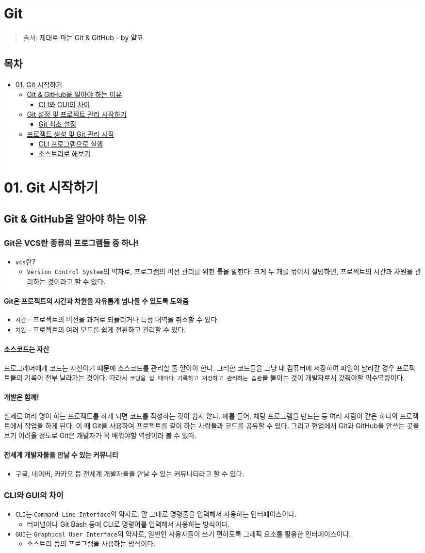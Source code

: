 # Git

> 출처: [제대로 파는 Git & GitHub - by 얄코](https://www.inflearn.com/course/%EC%A0%9C%EB%8C%80%EB%A1%9C-%ED%8C%8C%EB%8A%94-%EA%B9%83/dashboard)

## 목차

- [01. Git 시작하기](#01-git-시작하기)
  - [Git & GitHub을 알아야 하는 이유](#git--github을-알아야-하는-이유)
    - [CLI와 GUI의 차이](#cli와-gui의-차이)
  - [Git 설정 및 프로젝트 관리 시작하기](#git-설정-및-프로젝트-관리-시작하기)
    - [Git 최초 설정](#git-최초-설정)
  - [프로젝트 생성 및 Git 관리 시작](#프로젝트-생성-및-git-관리-시작)
    - [CLI 프로그램으로 실행](#cli-프로그램으로-실행)
    - [소스트리로 해보기](#소스트리로-해보기)

# 01. Git 시작하기

## Git & GitHub을 알아야 하는 이유

### Git은 VCS란 종류의 프로그램들 중 하나!

- `vcs`란?
  - `Version Control System`의 약자로, 프로그램의 버전 관리를 위한 툴을 말한다. 크게 두 개를 묶어서 설명하면, 프로젝트의 시간과 차원을 관리하는 것이라고 할 수 있다.

#### Git은 프로젝트의 시간과 차원을 자유롭게 넘나들 수 있도록 도와줌

- `시간` - 프로젝트의 버전을 과거로 되돌리거나 특정 내역을 취소할 수 있다.
- `차원` - 프로젝트의 여러 모드를 쉽게 전환하고 관리할 수 있다.

#### 소스코드는 자산

프로그래머에게 코드는 자산이기 때문에 소스코드를 관리할 줄 알아야 한다. 그러한 코드들을 그냥 내 컴퓨터에 저장하여 파일이 날라갈 경우 프로젝트들의 기록이 전부 날라가는 것이다. 따라서 `코딩을 할 때마다 기록하고 저장하고 관리하는 습관`을 들이는 것이 개발자로서 갖춰야할 픽수역량이다.

#### 개발은 함께!

실제로 여러 명이 하는 프로젝트를 하게 되면 코드를 작성하는 것이 쉽지 않다. 예를 들어, 채팅 프로그램을 만드는 등 여러 사람이 같은 하나의 프로젝트에서 작업을 하게 된다. 이 때 Git을 사용하여 프로젝트를 같이 하는 사람들과 코드를 공유할 수 있다. 그리고 현업에서 Git과 GitHub을 안쓰는 곳을 보기 어려울 정도로 Git은 개발자가 꼭 배워야할 역량이라 볼 수 있따.

#### 전세계 개발자들을 만날 수 있는 커뮤니티

- 구글, 네이버, 카카오 등 전세계 개발자들을 만날 수 있는 커뮤니티라고 할 수 있다.

### CLI와 GUI의 차이

- `CLI`는 `Command Line Interface`의 약자로, 말 그대로 명령줄을 입력해서 사용하는 인터페이스이다.
  - 터미널이나 Git Bash 등에 CLI로 명령어를 입력해서 사용하는 방식이다.
- `GUI`는 `Graphical User Interface`의 약자로, 일반인 사용자들이 쓰기 편하도록 그래픽 요소를 활용한 인터페이스이다.
  - 소스트리 등의 프로그램을 사용하는 방식이다.
